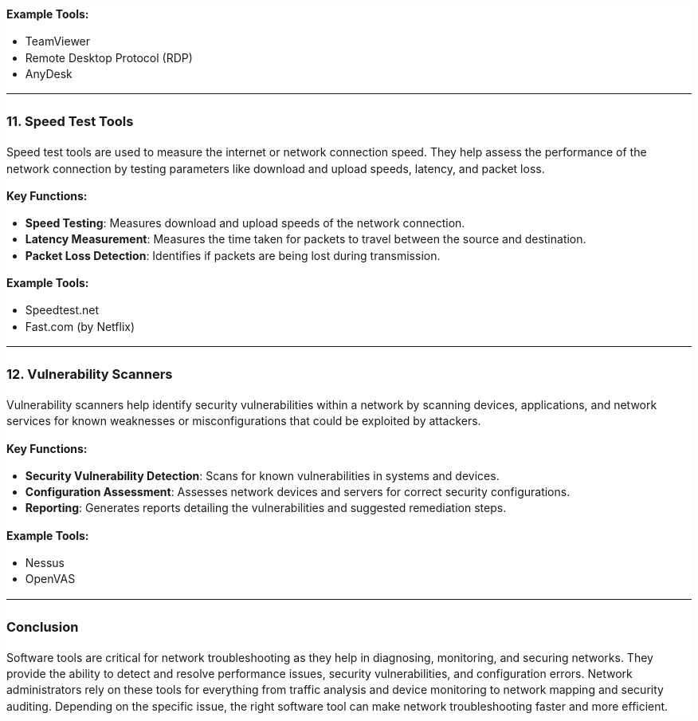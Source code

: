 **Example Tools:**
- TeamViewer
- Remote Desktop Protocol (RDP)
- AnyDesk

---

### **11. Speed Test Tools**
Speed test tools are used to measure the internet or network connection speed. They help assess the performance of the network connection by testing parameters like download and upload speeds, latency, and packet loss.

**Key Functions:**
- **Speed Testing**: Measures download and upload speeds of the network connection.
- **Latency Measurement**: Measures the time taken for packets to travel between the source and destination.
- **Packet Loss Detection**: Identifies if packets are being lost during transmission.

**Example Tools:**
- Speedtest.net
- Fast.com (by Netflix)

---

### **12. Vulnerability Scanners**
Vulnerability scanners help identify security vulnerabilities within a network by scanning devices, applications, and network services for known weaknesses or misconfigurations that could be exploited by attackers.

**Key Functions:**
- **Security Vulnerability Detection**: Scans for known vulnerabilities in systems and devices.
- **Configuration Assessment**: Assesses network devices and servers for correct security configurations.
- **Reporting**: Generates reports detailing the vulnerabilities and suggested remediation steps.

**Example Tools:**
- Nessus
- OpenVAS

---

### **Conclusion**
Software tools are critical for network troubleshooting as they help in diagnosing, monitoring, and securing networks. They provide the ability to detect and resolve performance issues, security vulnerabilities, and configuration errors. Network administrators rely on these tools for everything from traffic analysis and device monitoring to network mapping and security auditing. Depending on the specific issue, the right software tool can make network troubleshooting faster and more efficient.
